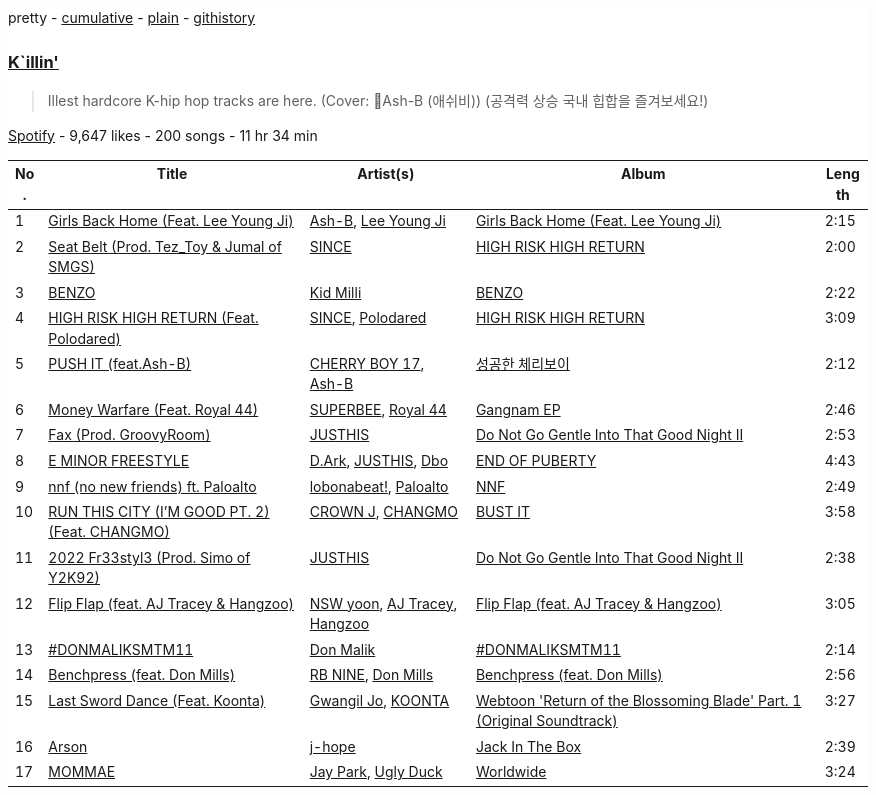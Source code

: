 pretty - [cumulative](/playlists/cumulative/37i9dQZF1DX1TqbmB34Bbs.md) - [plain](/playlists/plain/37i9dQZF1DX1TqbmB34Bbs) - [githistory](https://github.githistory.xyz/mackorone/spotify-playlist-archive/blob/main/playlists/plain/37i9dQZF1DX1TqbmB34Bbs)

### [K\`illin'](https://open.spotify.com/playlist/37i9dQZF1DX1TqbmB34Bbs)

> Illest hardcore K\-hip hop tracks are here\. \(Cover: Ash\-B \(애쉬비\)\) \(공격력 상승 국내 힙합을 즐겨보세요!\)

[Spotify](https://open.spotify.com/user/spotify) - 9,647 likes - 200 songs - 11 hr 34 min

| No. | Title | Artist(s) | Album | Length |
|---|---|---|---|---|
| 1 | [Girls Back Home \(Feat\. Lee Young Ji\)](https://open.spotify.com/track/4FJ3U3FHXPdIOSP6e1tQfb) | [Ash\-B](https://open.spotify.com/artist/78l5b6jXVHHTrRCzSx1ku4), [Lee Young Ji](https://open.spotify.com/artist/0Y2AcMPMpeuPXtPQGVvRBq) | [Girls Back Home \(Feat\. Lee Young Ji\)](https://open.spotify.com/album/0LGV5taFE9qH4XAJbykaAY) | 2:15 |
| 2 | [Seat Belt \(Prod\. Tez\_Toy & Jumal of SMGS\)](https://open.spotify.com/track/4LFaOycqjsESz0BsFxbitH) | [SINCE](https://open.spotify.com/artist/0seDu6vvqbUnPUk6s6a616) | [HIGH RISK HIGH RETURN](https://open.spotify.com/album/340j9Dgw9Nuy772bHowbih) | 2:00 |
| 3 | [BENZO](https://open.spotify.com/track/6rhq5U4vBZ90GpzhodA9rz) | [Kid Milli](https://open.spotify.com/artist/7IWshUcKfJyDWrbiF2XT8J) | [BENZO](https://open.spotify.com/album/0BW5t9qhzscspZ6ozozmOa) | 2:22 |
| 4 | [HIGH RISK HIGH RETURN \(Feat\. Polodared\)](https://open.spotify.com/track/5MnjjRXp2huzCdVXkGpU2I) | [SINCE](https://open.spotify.com/artist/0seDu6vvqbUnPUk6s6a616), [Polodared](https://open.spotify.com/artist/1Ri5P0CfdNxdIkHX6es8Xd) | [HIGH RISK HIGH RETURN](https://open.spotify.com/album/340j9Dgw9Nuy772bHowbih) | 3:09 |
| 5 | [PUSH IT \(feat.Ash\-B\)](https://open.spotify.com/track/3ttqDJxXhdPpq6TBODSrKQ) | [CHERRY BOY 17](https://open.spotify.com/artist/0jxGPRjBD9ofybNRoB14dc), [Ash\-B](https://open.spotify.com/artist/78l5b6jXVHHTrRCzSx1ku4) | [성공한 체리보이](https://open.spotify.com/album/4f78f7vDjzAZGoPf9xtZ0J) | 2:12 |
| 6 | [Money Warfare \(Feat\. Royal 44\)](https://open.spotify.com/track/4bF12yPC7eLWokTFYmhehx) | [SUPERBEE](https://open.spotify.com/artist/0Q5XzDpn7DCI5jlubok4xb), [Royal 44](https://open.spotify.com/artist/6I5eyZiVUpuPwE8mTXp7hC) | [Gangnam EP](https://open.spotify.com/album/37UlgFjxwn0Q67WCJOqnvF) | 2:46 |
| 7 | [Fax \(Prod\. GroovyRoom\)](https://open.spotify.com/track/5nwoUaZyXHWb0J11gznm4v) | [JUSTHIS](https://open.spotify.com/artist/0Ch0t9gI47Lkal71uQnmV3) | [Do Not Go Gentle Into That Good Night II](https://open.spotify.com/album/4ZuL1a9a4MYpSl0meoOevD) | 2:53 |
| 8 | [E MINOR FREESTYLE](https://open.spotify.com/track/7FQeQXRLz0mHpPiCwdDRw8) | [D.Ark](https://open.spotify.com/artist/2UaheMCNCnN1CrrnZnmh3j), [JUSTHIS](https://open.spotify.com/artist/0Ch0t9gI47Lkal71uQnmV3), [Dbo](https://open.spotify.com/artist/7pMFAOPNBL5beBLW4Pohst) | [END OF PUBERTY](https://open.spotify.com/album/3uOT0XBkp1JZeMBydK62Fj) | 4:43 |
| 9 | [nnf \(no new friends\) ft\. Paloalto](https://open.spotify.com/track/0Yd8wygb0bKGDVF4UeNCRi) | [lobonabeat!](https://open.spotify.com/artist/3gg70JN79TXhAqklizHOva), [Paloalto](https://open.spotify.com/artist/2Yv0nlRtzgPl6u0dsS2hFv) | [NNF](https://open.spotify.com/album/336ugqpZP6UFw65P20Esew) | 2:49 |
| 10 | [RUN THIS CITY \(I’M GOOD PT\. 2\) \(Feat\. CHANGMO\)](https://open.spotify.com/track/0iVdOMycgHnB0eslK90M7o) | [CROWN J](https://open.spotify.com/artist/0MRiOTUJTYnn2DFzdKwRPH), [CHANGMO](https://open.spotify.com/artist/3hvinNZRzTLoREmqFiKr1b) | [BUST IT](https://open.spotify.com/album/0T5O8zzBxemSL7BIL6jJAu) | 3:58 |
| 11 | [2022 Fr33styl3 \(Prod\. Simo of Y2K92\)](https://open.spotify.com/track/2P9itpPtJ7eHO2SAtIJnAw) | [JUSTHIS](https://open.spotify.com/artist/0Ch0t9gI47Lkal71uQnmV3) | [Do Not Go Gentle Into That Good Night II](https://open.spotify.com/album/4ZuL1a9a4MYpSl0meoOevD) | 2:38 |
| 12 | [Flip Flap \(feat\. AJ Tracey & Hangzoo\)](https://open.spotify.com/track/7q6EXc4wuKtRl9jwQ5txIh) | [NSW yoon](https://open.spotify.com/artist/6xlIFpRmRNDoVuFUqzuMFE), [AJ Tracey](https://open.spotify.com/artist/4Xi6LSfFqv26XgP9NKN26U), [Hangzoo](https://open.spotify.com/artist/0m5ETFICJLAg6ageqa9FgZ) | [Flip Flap \(feat\. AJ Tracey & Hangzoo\)](https://open.spotify.com/album/0fQsMuqqxIndrLwJHbvjzh) | 3:05 |
| 13 | [\#DONMALIKSMTM11](https://open.spotify.com/track/1rzhbR6ZTIUe9a35Q53bBb) | [Don Malik](https://open.spotify.com/artist/1DKIdDHKHi3rIwG4UB5zLE) | [\#DONMALIKSMTM11](https://open.spotify.com/album/705lZ6ZDJSAFhL7xpEPXPs) | 2:14 |
| 14 | [Benchpress \(feat\. Don Mills\)](https://open.spotify.com/track/4RyQYo5he9vGrtooXRdDh6) | [RB NINE](https://open.spotify.com/artist/79tuyMDO42MRFpm8gOXn7p), [Don Mills](https://open.spotify.com/artist/6bIsFWNkjQvSm5P4rqlxKn) | [Benchpress \(feat\. Don Mills\)](https://open.spotify.com/album/28mHfCH5Acc4etCJrgKTTQ) | 2:56 |
| 15 | [Last Sword Dance \(Feat\. Koonta\)](https://open.spotify.com/track/5lRbrmGzrBFqDRNS95yY9l) | [Gwangil Jo](https://open.spotify.com/artist/49cCO8Hy5heGnXj9hb6KEW), [KOONTA](https://open.spotify.com/artist/5T8LKv9A1vEnwMCO4dMo3c) | [Webtoon 'Return of the Blossoming Blade' Part\. 1 \(Original Soundtrack\)](https://open.spotify.com/album/3YQ7TbgFOVsiWt3nneBhFm) | 3:27 |
| 16 | [Arson](https://open.spotify.com/track/2QWEMqQMJR1KDf6hDjJOs6) | [j\-hope](https://open.spotify.com/artist/0b1sIQumIAsNbqAoIClSpy) | [Jack In The Box](https://open.spotify.com/album/0FrC9lzgVhziJenigsrXdl) | 2:39 |
| 17 | [MOMMAE](https://open.spotify.com/track/1LNlfvPQmB0cqYJQQskZ8x) | [Jay Park](https://open.spotify.com/artist/4XDi67ZENZcbfKnvMnTYsI), [Ugly Duck](https://open.spotify.com/artist/0Qr4St9aCOLu41Nt5QZIz1) | [Worldwide](https://open.spotify.com/album/5vESroqrGYDxDPAwUceQxf) | 3:24 |